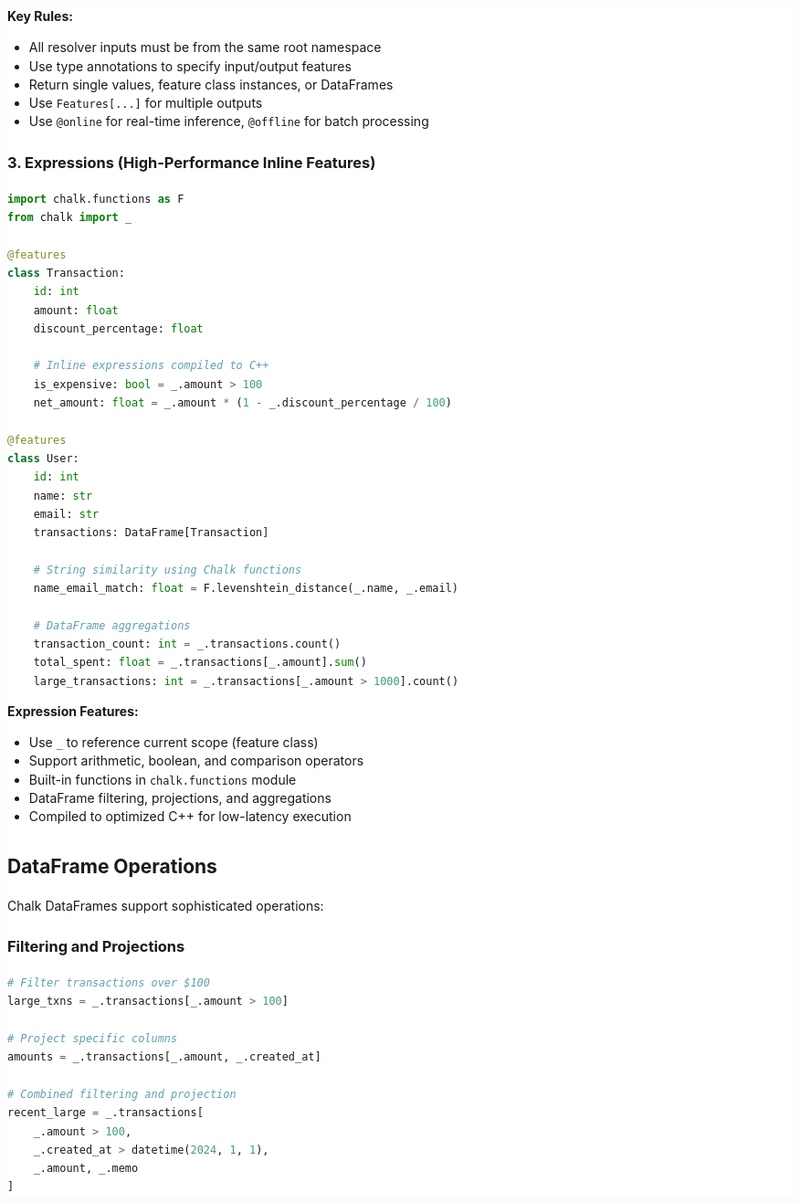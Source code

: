 **Key Rules:**
- All resolver inputs must be from the same root namespace
- Use type annotations to specify input/output features
- Return single values, feature class instances, or DataFrames
- Use `Features[...]` for multiple outputs
- Use `@online` for real-time inference, `@offline` for batch processing

### 3. Expressions (High-Performance Inline Features)

```python
import chalk.functions as F
from chalk import _

@features
class Transaction:
    id: int
    amount: float
    discount_percentage: float

    # Inline expressions compiled to C++
    is_expensive: bool = _.amount > 100
    net_amount: float = _.amount * (1 - _.discount_percentage / 100)

@features
class User:
    id: int
    name: str
    email: str
    transactions: DataFrame[Transaction]

    # String similarity using Chalk functions
    name_email_match: float = F.levenshtein_distance(_.name, _.email)

    # DataFrame aggregations
    transaction_count: int = _.transactions.count()
    total_spent: float = _.transactions[_.amount].sum()
    large_transactions: int = _.transactions[_.amount > 1000].count()
```

**Expression Features:**
- Use `_` to reference current scope (feature class)
- Support arithmetic, boolean, and comparison operators
- Built-in functions in `chalk.functions` module
- DataFrame filtering, projections, and aggregations
- Compiled to optimized C++ for low-latency execution

## DataFrame Operations

Chalk DataFrames support sophisticated operations:

### Filtering and Projections
```python
# Filter transactions over $100
large_txns = _.transactions[_.amount > 100]

# Project specific columns
amounts = _.transactions[_.amount, _.created_at]

# Combined filtering and projection
recent_large = _.transactions[
    _.amount > 100,
    _.created_at > datetime(2024, 1, 1),
    _.amount, _.memo
]
```